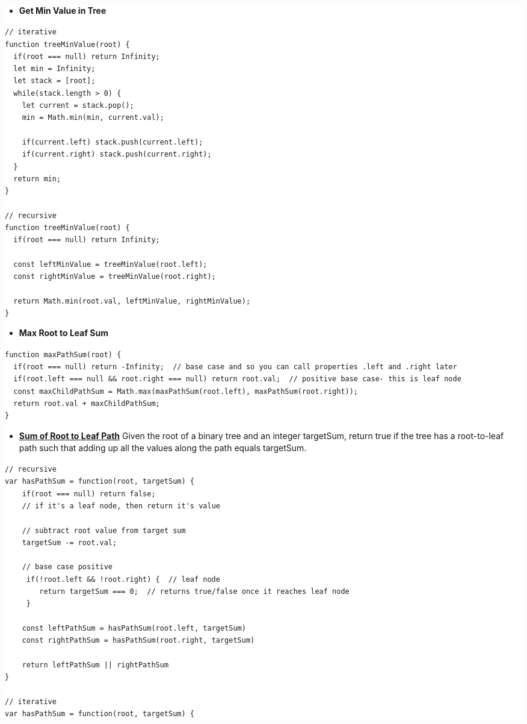 - **Get Min Value in Tree**
```
// iterative
function treeMinValue(root) {
  if(root === null) return Infinity;
  let min = Infinity;
  let stack = [root];
  while(stack.length > 0) {
    let current = stack.pop();
    min = Math.min(min, current.val);

    if(current.left) stack.push(current.left);
    if(current.right) stack.push(current.right);
  }
  return min;
}

// recursive
function treeMinValue(root) {
  if(root === null) return Infinity;

  const leftMinValue = treeMinValue(root.left);
  const rightMinValue = treeMinValue(root.right);

  return Math.min(root.val, leftMinValue, rightMinValue);
}
```

- **Max Root to Leaf Sum**
```
function maxPathSum(root) {
  if(root === null) return -Infinity;  // base case and so you can call properties .left and .right later
  if(root.left === null && root.right === null) return root.val;  // positive base case- this is leaf node
  const maxChildPathSum = Math.max(maxPathSum(root.left), maxPathSum(root.right));
  return root.val + maxChildPathSum;
}
```

- [**Sum of Root to Leaf Path**](https://leetcode.com/problems/path-sum/)
Given the root of a binary tree and an integer targetSum, return true if the tree has a root-to-leaf path such that adding up all the values along the path equals targetSum.
```
// recursive
var hasPathSum = function(root, targetSum) {
    if(root === null) return false;
    // if it's a leaf node, then return it's value
    
    // subtract root value from target sum
    targetSum -= root.val;
    
    // base case positive
     if(!root.left && !root.right) {  // leaf node
        return targetSum === 0;  // returns true/false once it reaches leaf node
     }
    
    const leftPathSum = hasPathSum(root.left, targetSum)
    const rightPathSum = hasPathSum(root.right, targetSum)
    
    return leftPathSum || rightPathSum
}

// iterative
var hasPathSum = function(root, targetSum) {  
```